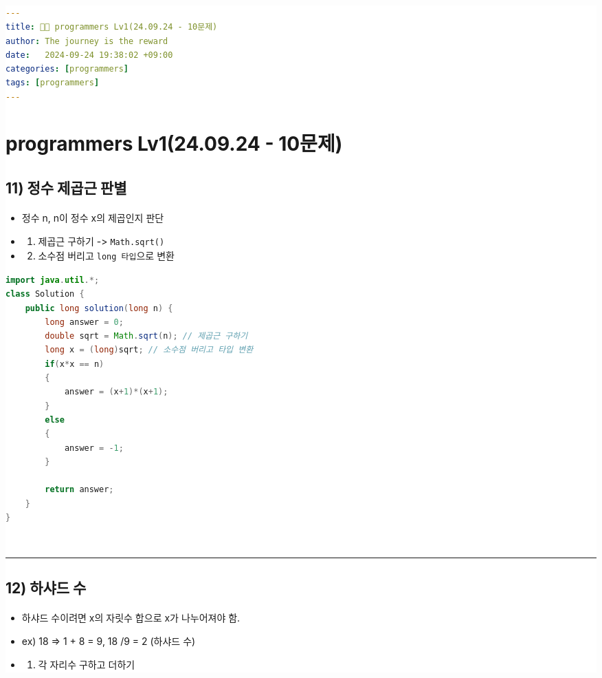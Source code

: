 ```yaml
---
title: 💪🏻 programmers Lv1(24.09.24 - 10문제)
author: The journey is the reward
date:   2024-09-24 19:38:02 +09:00
categories: [programmers]
tags: [programmers]
---
```



# programmers Lv1(24.09.24 - 10문제)

## 11) 정수 제곱근 판별

- 정수 n, n이 정수 x의 제곱인지 판단

- 1) 제곱근 구하기 -> `Math.sqrt()`

- 2) 소수점 버리고 `long 타입`으로 변환

```java
import java.util.*;
class Solution {
    public long solution(long n) {
        long answer = 0;
        double sqrt = Math.sqrt(n); // 제곱근 구하기
        long x = (long)sqrt; // 소수점 버리고 타입 변환
        if(x*x == n)
        {
            answer = (x+1)*(x+1);
        }
        else
        {
            answer = -1;
        }
        
        return answer;
    }
}
```

<br>

---

## 12) 하샤드 수

- 하샤드 수이려면 x의 자릿수 합으로 x가 나누어져야 함. 

- ex) 18 => 1 + 8 = 9, 18 /9 = 2 (하샤드 수)

- 1) 각 자리수 구하고 더하기
